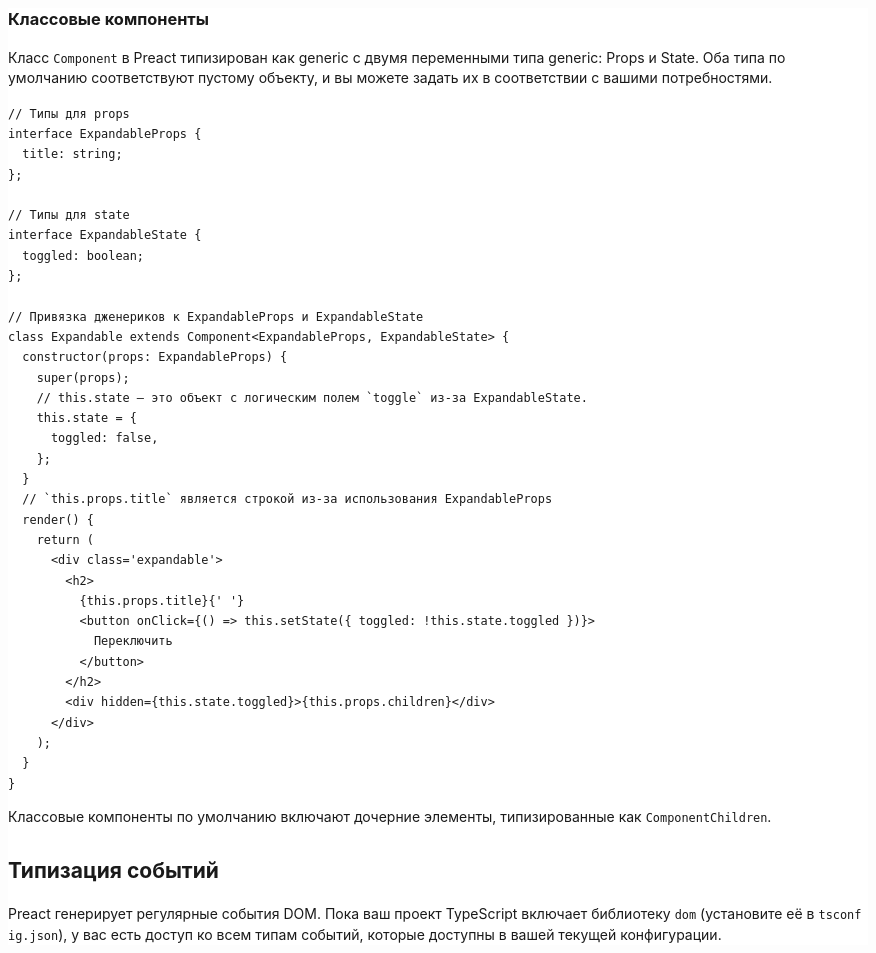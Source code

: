 ```tsx
```

### Классовые компоненты

Класс `Component` в Preact типизирован как generic с двумя переменными типа generic: Props и State. Оба типа по умолчанию соответствуют пустому объекту, и вы можете задать их в соответствии с вашими потребностями.

```tsx
// Типы для props
interface ExpandableProps {
  title: string;
};

// Типы для state
interface ExpandableState {
  toggled: boolean;
};

// Привязка дженериков к ExpandableProps и ExpandableState
class Expandable extends Component<ExpandableProps, ExpandableState> {
  constructor(props: ExpandableProps) {
    super(props);
    // this.state — это объект с логическим полем `toggle` из-за ExpandableState.
    this.state = {
      toggled: false,
    };
  }
  // `this.props.title` является строкой из-за использования ExpandableProps
  render() {
    return (
      <div class='expandable'>
        <h2>
          {this.props.title}{' '}
          <button onClick={() => this.setState({ toggled: !this.state.toggled })}>
            Переключить
          </button>
        </h2>
        <div hidden={this.state.toggled}>{this.props.children}</div>
      </div>
    );
  }
}
```

Классовые компоненты по умолчанию включают дочерние элементы, типизированные как `ComponentChildren`.

## Типизация событий

Preact генерирует регулярные события DOM. Пока ваш проект TypeScript включает библиотеку `dom` (установите её в `tsconfig.json`), у вас есть доступ ко всем типам событий, которые доступны в вашей текущей конфигурации.
